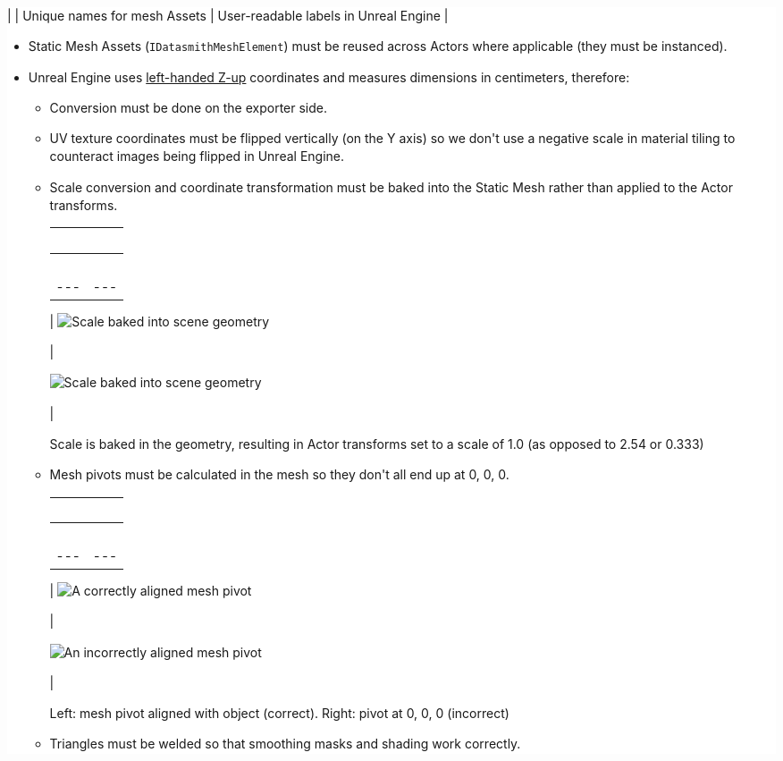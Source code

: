  |
| Unique names for mesh Assets | User-readable labels in Unreal Engine |

-   Static Mesh Assets (`IDatasmithMeshElement`) must be reused across Actors where applicable (they must be instanced).
    
-   Unreal Engine uses [left-handed Z-up](https://www.evl.uic.edu/ralph/508S98/coordinates.html) coordinates and measures dimensions in centimeters, therefore:
    
    -   Conversion must be done on the exporter side.
        
    -   UV texture coordinates must be flipped vertically (on the Y axis) so we don't use a negative scale in material tiling to counteract images being flipped in Unreal Engine.
        
    -   Scale conversion and coordinate transformation must be baked into the Static Mesh rather than applied to the Actor transforms.
        
        |   |   |
        | --- | --- |
        |   |   |
        | --- | --- |
        | 
        ![Scale baked into scene geometry](https://d1iv7db44yhgxn.cloudfront.net/documentation/images/68485a93-3a3c-4e3a-a0af-009610374c53/scale-baked-in-geometry-1.png)
        
         | 
        
        ![Scale baked into scene geometry](https://d1iv7db44yhgxn.cloudfront.net/documentation/images/34852a29-8705-47ae-a7af-5a23a5af99b6/scale-baked-in-geometry-2.png)
        
         |
        
        Scale is baked in the geometry, resulting in Actor transforms set to a scale of 1.0 (as opposed to 2.54 or 0.333)
        
    -   Mesh pivots must be calculated in the mesh so they don't all end up at 0, 0, 0.
        
        |   |   |
        | --- | --- |
        |   |   |
        | --- | --- |
        | 
        ![A correctly aligned mesh pivot](https://d1iv7db44yhgxn.cloudfront.net/documentation/images/c7b41a57-6156-4871-b87e-3d29fdb89a57/mesh-pivots-1.png)
        
         | 
        
        ![An incorrectly aligned mesh pivot](https://d1iv7db44yhgxn.cloudfront.net/documentation/images/c37c181e-f4f1-48dd-be14-3995340700c1/mesh-pivots-2.png)
        
         |
        
        Left: mesh pivot aligned with object (correct). Right: pivot at 0, 0, 0 (incorrect)
        
    -   Triangles must be welded so that smoothing masks and shading work correctly.
        